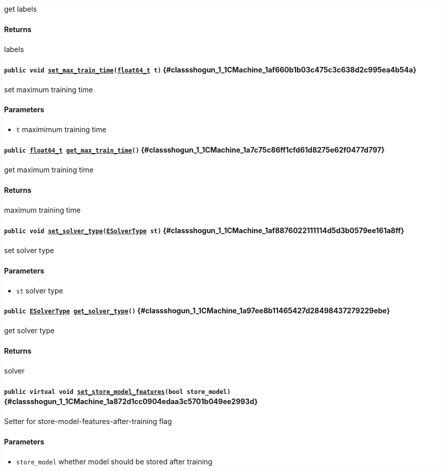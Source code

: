 get labels

#### Returns
labels

#### `public void `[`set_max_train_time`](#classshogun_1_1CMachine_1af660b1b03c475c3c638d2c995ea4b54a)`(`[`float64_t`](#common_8h_1ac55f3ae81b5bc9053760baacf57e47f4)` t)` {#classshogun_1_1CMachine_1af660b1b03c475c3c638d2c995ea4b54a}

set maximum training time

#### Parameters
* `t` maximimum training time

#### `public `[`float64_t`](#common_8h_1ac55f3ae81b5bc9053760baacf57e47f4)` `[`get_max_train_time`](#classshogun_1_1CMachine_1a7c75c86ff1cfd61d8275e62f0477d797)`()` {#classshogun_1_1CMachine_1a7c75c86ff1cfd61d8275e62f0477d797}

get maximum training time

#### Returns
maximum training time

#### `public void `[`set_solver_type`](#classshogun_1_1CMachine_1af8876022111114d5d3b0579ee161a8ff)`(`[`ESolverType`](#namespaceshogun_1af43428a9cb6c6de54cc7085c7c9b273e)` st)` {#classshogun_1_1CMachine_1af8876022111114d5d3b0579ee161a8ff}

set solver type

#### Parameters
* `st` solver type

#### `public `[`ESolverType`](#namespaceshogun_1af43428a9cb6c6de54cc7085c7c9b273e)` `[`get_solver_type`](#classshogun_1_1CMachine_1a97ee8b11465427d28498437279229ebe)`()` {#classshogun_1_1CMachine_1a97ee8b11465427d28498437279229ebe}

get solver type

#### Returns
solver

#### `public virtual void `[`set_store_model_features`](#classshogun_1_1CMachine_1a872d1cc0904edaa3c5701b049ee2993d)`(bool store_model)` {#classshogun_1_1CMachine_1a872d1cc0904edaa3c5701b049ee2993d}

Setter for store-model-features-after-training flag

#### Parameters
* `store_model` whether model should be stored after training
